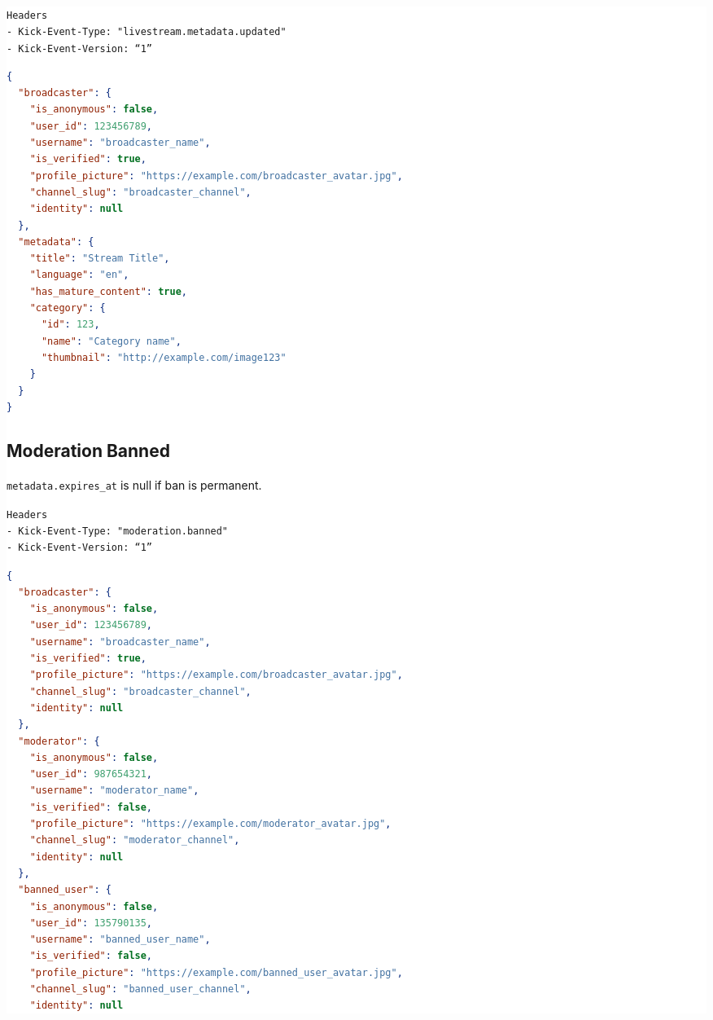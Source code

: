 ```
Headers
- Kick-Event-Type: "livestream.metadata.updated"
- Kick-Event-Version: “1”
```
```json
{
  "broadcaster": {
    "is_anonymous": false,
    "user_id": 123456789,
    "username": "broadcaster_name",
    "is_verified": true,
    "profile_picture": "https://example.com/broadcaster_avatar.jpg",
    "channel_slug": "broadcaster_channel",
    "identity": null
  },
  "metadata": {
    "title": "Stream Title",
    "language": "en",
    "has_mature_content": true,
    "category": {
      "id": 123,
      "name": "Category name",
      "thumbnail": "http://example.com/image123"
    }
  }
}
```

## Moderation Banned

`metadata.expires_at` is null if ban is permanent.
```
Headers
- Kick-Event-Type: "moderation.banned"
- Kick-Event-Version: “1”
```
```json
{
  "broadcaster": {
    "is_anonymous": false,
    "user_id": 123456789,
    "username": "broadcaster_name",
    "is_verified": true,
    "profile_picture": "https://example.com/broadcaster_avatar.jpg",
    "channel_slug": "broadcaster_channel",
    "identity": null
  },
  "moderator": {
    "is_anonymous": false,
    "user_id": 987654321,
    "username": "moderator_name",
    "is_verified": false,
    "profile_picture": "https://example.com/moderator_avatar.jpg",
    "channel_slug": "moderator_channel",
    "identity": null
  },
  "banned_user": {
    "is_anonymous": false,
    "user_id": 135790135,
    "username": "banned_user_name",
    "is_verified": false,
    "profile_picture": "https://example.com/banned_user_avatar.jpg",
    "channel_slug": "banned_user_channel",
    "identity": null
```
